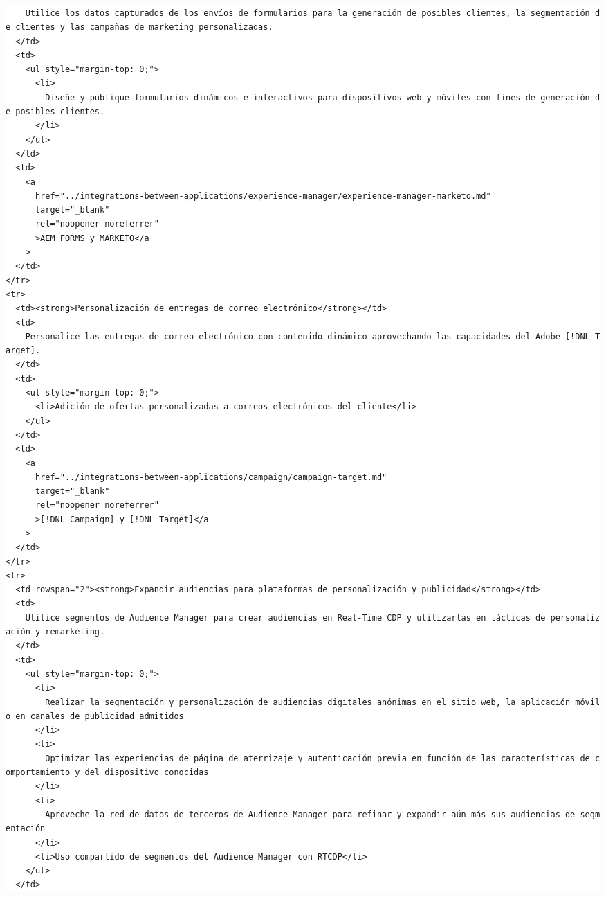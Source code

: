        Utilice los datos capturados de los envíos de formularios para la generación de posibles clientes, la segmentación de clientes y las campañas de marketing personalizadas.
      </td>
      <td>
        <ul style="margin-top: 0;">
          <li>
            Diseñe y publique formularios dinámicos e interactivos para dispositivos web y móviles con fines de generación de posibles clientes.
          </li>
        </ul>
      </td>
      <td>
        <a
          href="../integrations-between-applications/experience-manager/experience-manager-marketo.md"
          target="_blank"
          rel="noopener noreferrer"
          >AEM FORMS y MARKETO</a
        >
      </td>
    </tr>
    <tr>
      <td><strong>Personalización de entregas de correo electrónico</strong></td>
      <td>
        Personalice las entregas de correo electrónico con contenido dinámico aprovechando las capacidades del Adobe [!DNL Target].
      </td>
      <td>
        <ul style="margin-top: 0;">
          <li>Adición de ofertas personalizadas a correos electrónicos del cliente</li>
        </ul>
      </td>
      <td>
        <a
          href="../integrations-between-applications/campaign/campaign-target.md"
          target="_blank"
          rel="noopener noreferrer"
          >[!DNL Campaign] y [!DNL Target]</a
        >
      </td>
    </tr>
    <tr>
      <td rowspan="2"><strong>Expandir audiencias para plataformas de personalización y publicidad</strong></td>
      <td>
        Utilice segmentos de Audience Manager para crear audiencias en Real-Time CDP y utilizarlas en tácticas de personalización y remarketing.
      </td>
      <td>
        <ul style="margin-top: 0;">
          <li>
            Realizar la segmentación y personalización de audiencias digitales anónimas en el sitio web, la aplicación móvil o en canales de publicidad admitidos
          </li>
          <li>
            Optimizar las experiencias de página de aterrizaje y autenticación previa en función de las características de comportamiento y del dispositivo conocidas
          </li>
          <li>
            Aproveche la red de datos de terceros de Audience Manager para refinar y expandir aún más sus audiencias de segmentación
          </li>
          <li>Uso compartido de segmentos del Audience Manager con RTCDP</li>
        </ul>
      </td>